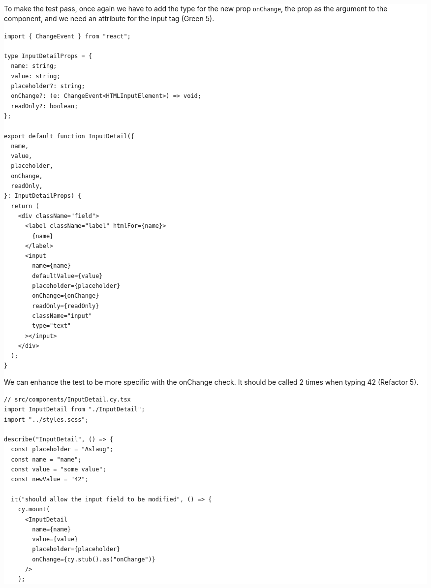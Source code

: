 ```tsx
```

To make the test pass, once again we have to add the type for the new prop `onChange`, the prop as the argument to the component, and we need an attribute for the input tag (Green 5).

```tsx
import { ChangeEvent } from "react";

type InputDetailProps = {
  name: string;
  value: string;
  placeholder?: string;
  onChange?: (e: ChangeEvent<HTMLInputElement>) => void;
  readOnly?: boolean;
};

export default function InputDetail({
  name,
  value,
  placeholder,
  onChange,
  readOnly,
}: InputDetailProps) {
  return (
    <div className="field">
      <label className="label" htmlFor={name}>
        {name}
      </label>
      <input
        name={name}
        defaultValue={value}
        placeholder={placeholder}
        onChange={onChange}
        readOnly={readOnly}
        className="input"
        type="text"
      ></input>
    </div>
  );
}
```

We can enhance the test to be more specific with the onChange check. It should be called 2 times when typing 42 (Refactor 5).

```tsx
// src/components/InputDetail.cy.tsx
import InputDetail from "./InputDetail";
import "../styles.scss";

describe("InputDetail", () => {
  const placeholder = "Aslaug";
  const name = "name";
  const value = "some value";
  const newValue = "42";

  it("should allow the input field to be modified", () => {
    cy.mount(
      <InputDetail
        name={name}
        value={value}
        placeholder={placeholder}
        onChange={cy.stub().as("onChange")}
      />
    );
```